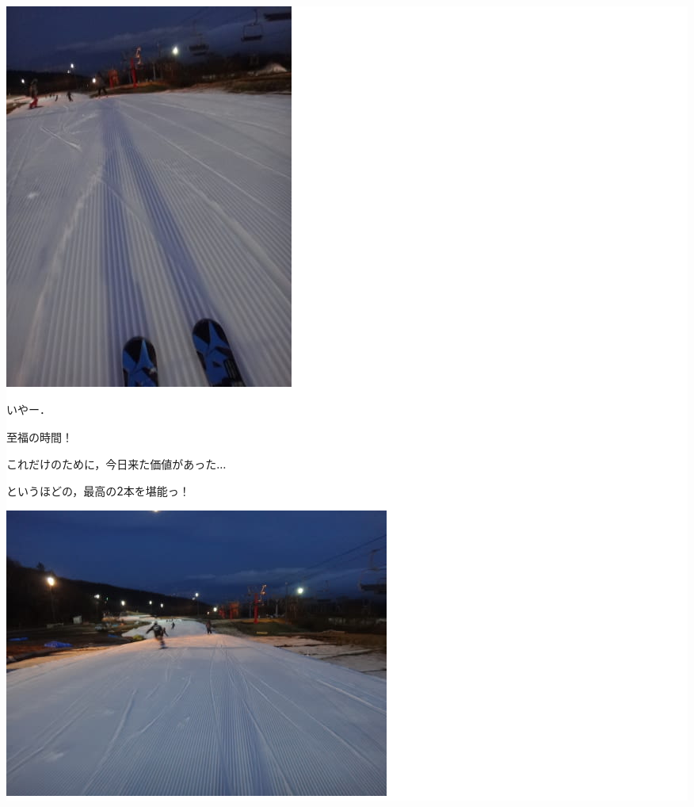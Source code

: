 


![2793541ebce5f42e5f71825c83865182.jpg](images/2793541ebce5f42e5f71825c83865182.jpg)




いやー．


至福の時間！


これだけのために，今日来た価値があった…


というほどの，最高の2本を堪能っ！




![a727af0d5405698732b132ebf42f1442.jpg](images/a727af0d5405698732b132ebf42f1442.jpg)
